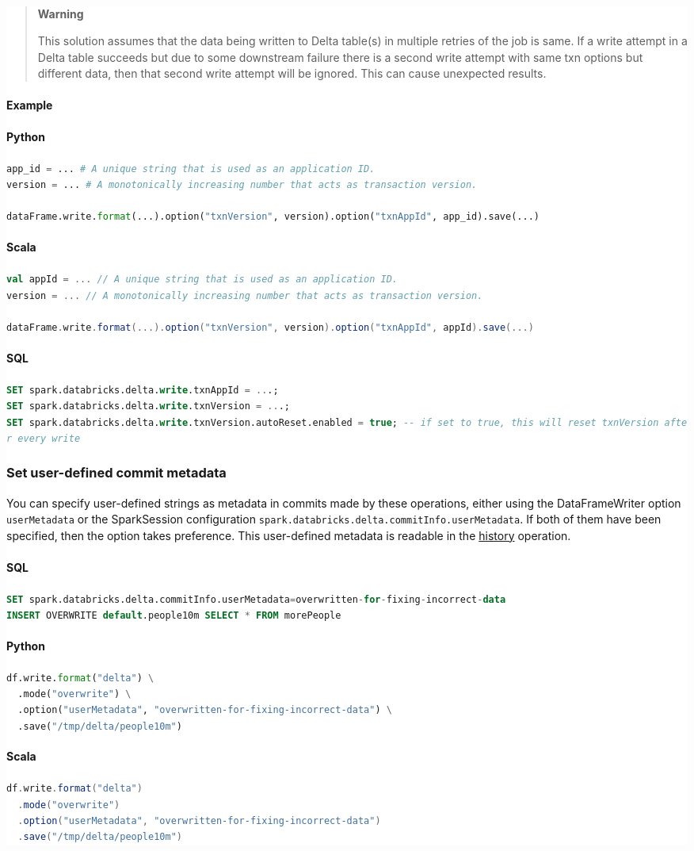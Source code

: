 > **Warning**
>
> This solution assumes that the data being written to Delta table(s) in multiple retries of the job is same. If a write attempt in a Delta table succeeds but due to some downstream failure there is a second write attempt with same txn options but different data, then that second write attempt will be ignored. This can cause unexpected results.

#### Example

#### Python

```python
app_id = ... # A unique string that is used as an application ID.
version = ... # A monotonically increasing number that acts as transaction version.

dataFrame.write.format(...).option("txnVersion", version).option("txnAppId", app_id).save(...)
```

#### Scala

```scala
val appId = ... // A unique string that is used as an application ID.
version = ... // A monotonically increasing number that acts as transaction version.

dataFrame.write.format(...).option("txnVersion", version).option("txnAppId", appId).save(...)
```

#### SQL

```sql
SET spark.databricks.delta.write.txnAppId = ...;
SET spark.databricks.delta.write.txnVersion = ...;
SET spark.databricks.delta.write.txnVersion.autoReset.enabled = true; -- if set to true, this will reset txnVersion after every write
```

### Set user-defined commit metadata

You can specify user-defined strings as metadata in commits made by these operations, either using the DataFrameWriter option `userMetadata` or the SparkSession configuration `spark.databricks.delta.commitInfo.userMetadata`. If both of them have been specified, then the option takes preference. This user-defined metadata is readable in the [history](delta-utility.md#-delta-history) operation.

#### SQL

```sql
SET spark.databricks.delta.commitInfo.userMetadata=overwritten-for-fixing-incorrect-data
INSERT OVERWRITE default.people10m SELECT * FROM morePeople
```

#### Python

```python
df.write.format("delta") \
  .mode("overwrite") \
  .option("userMetadata", "overwritten-for-fixing-incorrect-data") \
  .save("/tmp/delta/people10m")
```

#### Scala

```scala
df.write.format("delta")
  .mode("overwrite")
  .option("userMetadata", "overwritten-for-fixing-incorrect-data")
  .save("/tmp/delta/people10m")
```
